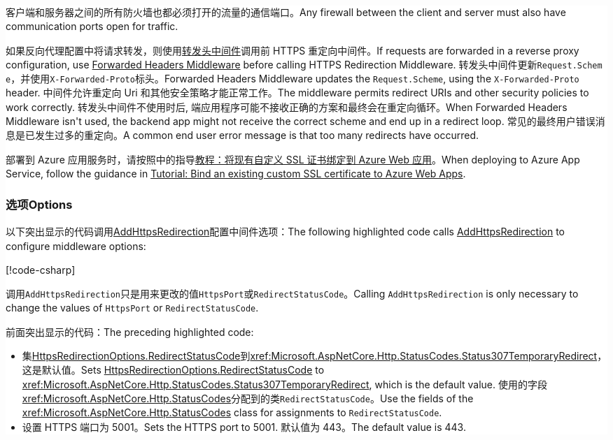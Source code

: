 <span data-ttu-id="9c329-164">客户端和服务器之间的所有防火墙也都必须打开的流量的通信端口。</span><span class="sxs-lookup"><span data-stu-id="9c329-164">Any firewall between the client and server must also have communication ports open for traffic.</span></span>

<span data-ttu-id="9c329-165">如果反向代理配置中将请求转发，则使用[转发头中间件](xref:host-and-deploy/proxy-load-balancer)调用前 HTTPS 重定向中间件。</span><span class="sxs-lookup"><span data-stu-id="9c329-165">If requests are forwarded in a reverse proxy configuration, use [Forwarded Headers Middleware](xref:host-and-deploy/proxy-load-balancer) before calling HTTPS Redirection Middleware.</span></span> <span data-ttu-id="9c329-166">转发头中间件更新`Request.Scheme`，并使用`X-Forwarded-Proto`标头。</span><span class="sxs-lookup"><span data-stu-id="9c329-166">Forwarded Headers Middleware updates the `Request.Scheme`, using the `X-Forwarded-Proto` header.</span></span> <span data-ttu-id="9c329-167">中间件允许重定向 Uri 和其他安全策略才能正常工作。</span><span class="sxs-lookup"><span data-stu-id="9c329-167">The middleware permits redirect URIs and other security policies to work correctly.</span></span> <span data-ttu-id="9c329-168">转发头中间件不使用时后, 端应用程序可能不接收正确的方案和最终会在重定向循环。</span><span class="sxs-lookup"><span data-stu-id="9c329-168">When Forwarded Headers Middleware isn't used, the backend app might not receive the correct scheme and end up in a redirect loop.</span></span> <span data-ttu-id="9c329-169">常见的最终用户错误消息是已发生过多的重定向。</span><span class="sxs-lookup"><span data-stu-id="9c329-169">A common end user error message is that too many redirects have occurred.</span></span>

<span data-ttu-id="9c329-170">部署到 Azure 应用服务时，请按照中的指导[教程：将现有自定义 SSL 证书绑定到 Azure Web 应用](/azure/app-service/app-service-web-tutorial-custom-ssl)。</span><span class="sxs-lookup"><span data-stu-id="9c329-170">When deploying to Azure App Service, follow the guidance in [Tutorial: Bind an existing custom SSL certificate to Azure Web Apps](/azure/app-service/app-service-web-tutorial-custom-ssl).</span></span>

### <a name="options"></a><span data-ttu-id="9c329-171">选项</span><span class="sxs-lookup"><span data-stu-id="9c329-171">Options</span></span>

<span data-ttu-id="9c329-172">以下突出显示的代码调用[AddHttpsRedirection](/dotnet/api/microsoft.aspnetcore.builder.httpsredirectionservicesextensions.addhttpsredirection)配置中间件选项：</span><span class="sxs-lookup"><span data-stu-id="9c329-172">The following highlighted code calls [AddHttpsRedirection](/dotnet/api/microsoft.aspnetcore.builder.httpsredirectionservicesextensions.addhttpsredirection) to configure middleware options:</span></span>

[!code-csharp[](enforcing-ssl/sample/Startup.cs?name=snippet2&highlight=14-99)]

<span data-ttu-id="9c329-173">调用`AddHttpsRedirection`只是用来更改的值`HttpsPort`或`RedirectStatusCode`。</span><span class="sxs-lookup"><span data-stu-id="9c329-173">Calling `AddHttpsRedirection` is only necessary to change the values of `HttpsPort` or `RedirectStatusCode`.</span></span>

<span data-ttu-id="9c329-174">前面突出显示的代码：</span><span class="sxs-lookup"><span data-stu-id="9c329-174">The preceding highlighted code:</span></span>

* <span data-ttu-id="9c329-175">集[HttpsRedirectionOptions.RedirectStatusCode](xref:Microsoft.AspNetCore.HttpsPolicy.HttpsRedirectionOptions.RedirectStatusCode*)到<xref:Microsoft.AspNetCore.Http.StatusCodes.Status307TemporaryRedirect>，这是默认值。</span><span class="sxs-lookup"><span data-stu-id="9c329-175">Sets [HttpsRedirectionOptions.RedirectStatusCode](xref:Microsoft.AspNetCore.HttpsPolicy.HttpsRedirectionOptions.RedirectStatusCode*) to <xref:Microsoft.AspNetCore.Http.StatusCodes.Status307TemporaryRedirect>, which is the default value.</span></span> <span data-ttu-id="9c329-176">使用的字段<xref:Microsoft.AspNetCore.Http.StatusCodes>分配到的类`RedirectStatusCode`。</span><span class="sxs-lookup"><span data-stu-id="9c329-176">Use the fields of the <xref:Microsoft.AspNetCore.Http.StatusCodes> class for assignments to `RedirectStatusCode`.</span></span>
* <span data-ttu-id="9c329-177">设置 HTTPS 端口为 5001。</span><span class="sxs-lookup"><span data-stu-id="9c329-177">Sets the HTTPS port to 5001.</span></span> <span data-ttu-id="9c329-178">默认值为 443。</span><span class="sxs-lookup"><span data-stu-id="9c329-178">The default value is 443.</span></span>
